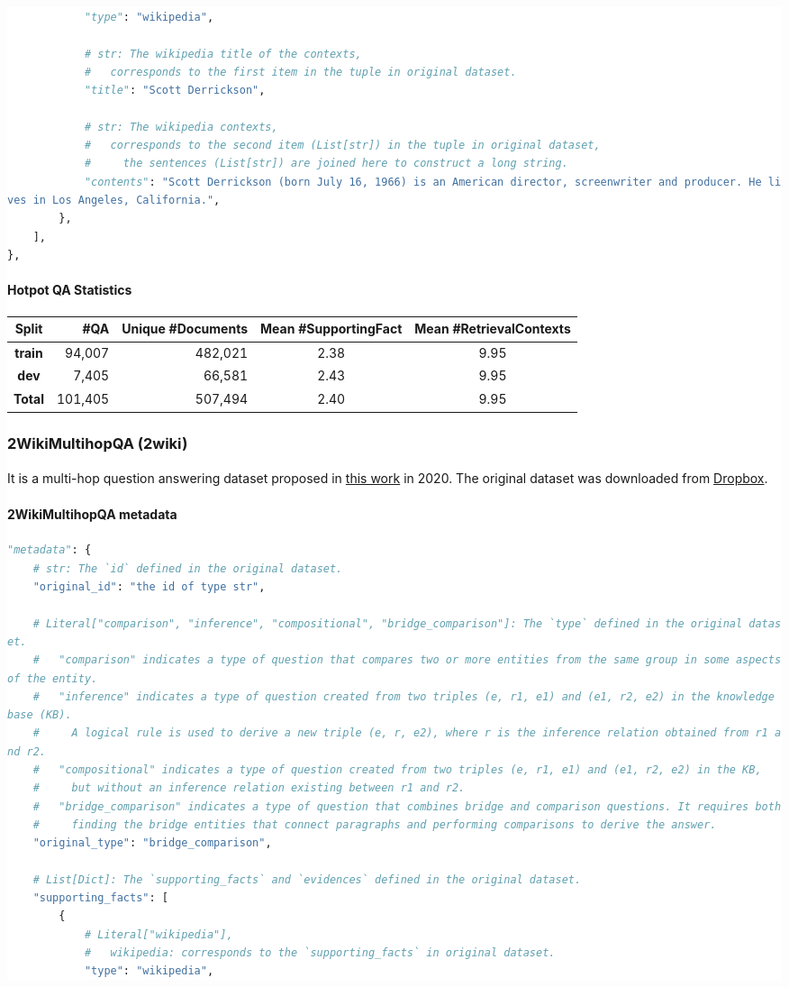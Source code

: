 ```py
            "type": "wikipedia",

            # str: The wikipedia title of the contexts,
            #   corresponds to the first item in the tuple in original dataset.
            "title": "Scott Derrickson",

            # str: The wikipedia contexts,
            #   corresponds to the second item (List[str]) in the tuple in original dataset,
            #     the sentences (List[str]) are joined here to construct a long string.
            "contents": "Scott Derrickson (born July 16, 1966) is an American director, screenwriter and producer. He lives in Los Angeles, California.",
        },
    ],
},
```

#### Hotpot QA Statistics

|    **Split**   | **#QA** | **Unique #Documents** | **Mean #SupportingFact** | **Mean #RetrievalContexts** |
|:--------------:|--------:|----------------------:|:------------------------:|:---------------------------:|
|    **train**   |  94,007 |          482,021      |           2.38           |             9.95            |
|     **dev**    |   7,405 |           66,581      |           2.43           |             9.95            |
|    **Total**   | 101,405 |          507,494      |           2.40           |             9.95            |

### 2WikiMultihopQA (2wiki)

It is a multi-hop question answering dataset proposed in [this work](https://arxiv.org/abs/2011.01060) in 2020.
The original dataset was downloaded from [Dropbox](https://www.dropbox.com/scl/fi/heid2pkiswhfaqr5g0piw/data.zip?rlkey=ira57daau8lxfj022xvk1irju&e=1).

#### 2WikiMultihopQA metadata

```py
"metadata": {
    # str: The `id` defined in the original dataset.
    "original_id": "the id of type str",

    # Literal["comparison", "inference", "compositional", "bridge_comparison"]: The `type` defined in the original dataset.
    #   "comparison" indicates a type of question that compares two or more entities from the same group in some aspects of the entity.
    #   "inference" indicates a type of question created from two triples (e, r1, e1) and (e1, r2, e2) in the knowledge base (KB).
    #     A logical rule is used to derive a new triple (e, r, e2), where r is the inference relation obtained from r1 and r2.
    #   "compositional" indicates a type of question created from two triples (e, r1, e1) and (e1, r2, e2) in the KB,
    #     but without an inference relation existing between r1 and r2.
    #   "bridge_comparison" indicates a type of question that combines bridge and comparison questions. It requires both
    #     finding the bridge entities that connect paragraphs and performing comparisons to derive the answer.
    "original_type": "bridge_comparison",

    # List[Dict]: The `supporting_facts` and `evidences` defined in the original dataset.
    "supporting_facts": [
        {
            # Literal["wikipedia"],
            #   wikipedia: corresponds to the `supporting_facts` in original dataset.
            "type": "wikipedia",

```